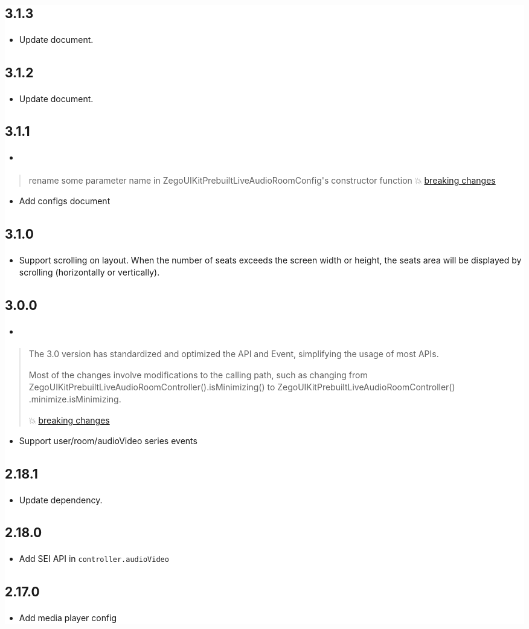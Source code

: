 ## 3.1.3

- Update document.

## 3.1.2

- Update document.

## 3.1.1

- >
> rename some parameter name in ZegoUIKitPrebuiltLiveAudioRoomConfig's constructor function
> 💥 [breaking changes](https://pub.dev/documentation/zego_uikit_prebuilt_live_audio_room/latest/topics/Migration_v3.x-topic.html#311)

- Add configs document

## 3.1.0

- Support scrolling on layout. When the number of seats exceeds the screen width or height, the seats area will be displayed by scrolling (horizontally or vertically).

## 3.0.0

- >
>
> The 3.0 version has standardized and optimized the API and Event, simplifying the usage of most APIs.
>
> Most of the changes involve modifications to the calling path, such as changing from ZegoUIKitPrebuiltLiveAudioRoomController().isMinimizing() to ZegoUIKitPrebuiltLiveAudioRoomController()
> .minimize.isMinimizing.
>
> 💥 [breaking changes](https://pub.dev/documentation/zego_uikit_prebuilt_live_audio_room/latest/topics/Migration_v3.x-topic.html#30)

- Support user/room/audioVideo series events

## 2.18.1

- Update dependency.

## 2.18.0

- Add SEI API in `controller.audioVideo`

## 2.17.0

- Add media player config
